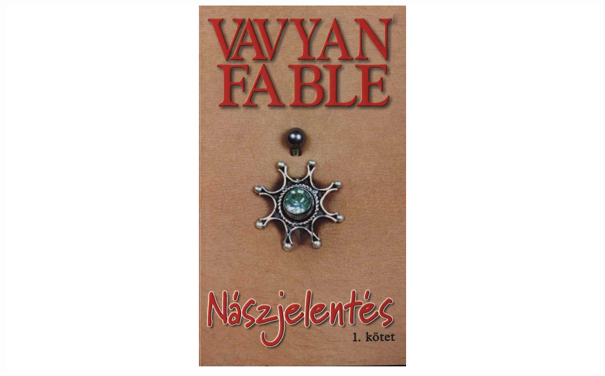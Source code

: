 <center><img src="https://github.com/BercziSandor/calibre_lib/raw/main/main/Fable%2C%20Vavyan/Naszjelentes%201_%20%281161%29/cover.jpg" alt="cover" width="300"/></center>
